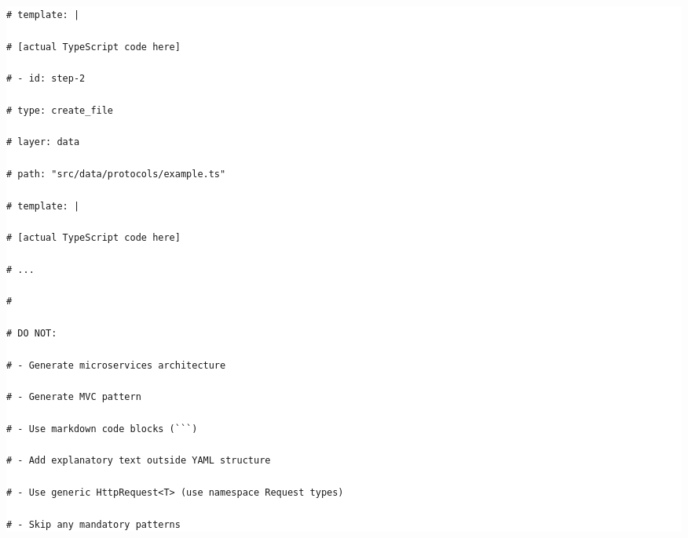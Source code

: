     # template: |

    # [actual TypeScript code here]

    # - id: step-2

    # type: create_file

    # layer: data

    # path: "src/data/protocols/example.ts"

    # template: |

    # [actual TypeScript code here]

    # ...

    #

    # DO NOT:

    # - Generate microservices architecture

    # - Generate MVC pattern

    # - Use markdown code blocks (```)

    # - Add explanatory text outside YAML structure

    # - Use generic HttpRequest<T> (use namespace Request types)

    # - Skip any mandatory patterns
